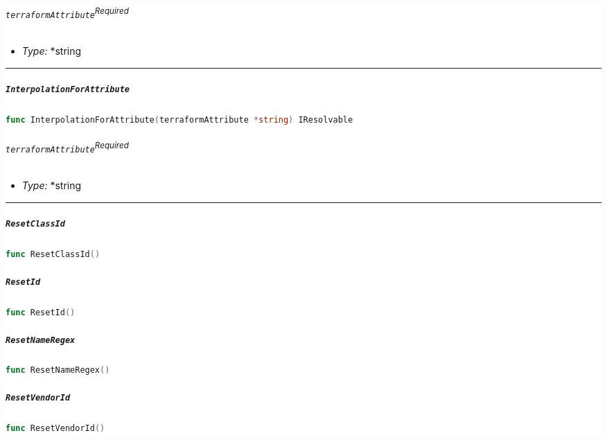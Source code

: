 ###### `terraformAttribute`<sup>Required</sup> <a name="terraformAttribute" id="@cdktf/provider-vsphere.dataVsphereHostPciDevice.DataVsphereHostPciDevice.getStringMapAttribute.parameter.terraformAttribute"></a>

- *Type:* *string

---

##### `InterpolationForAttribute` <a name="InterpolationForAttribute" id="@cdktf/provider-vsphere.dataVsphereHostPciDevice.DataVsphereHostPciDevice.interpolationForAttribute"></a>

```go
func InterpolationForAttribute(terraformAttribute *string) IResolvable
```

###### `terraformAttribute`<sup>Required</sup> <a name="terraformAttribute" id="@cdktf/provider-vsphere.dataVsphereHostPciDevice.DataVsphereHostPciDevice.interpolationForAttribute.parameter.terraformAttribute"></a>

- *Type:* *string

---

##### `ResetClassId` <a name="ResetClassId" id="@cdktf/provider-vsphere.dataVsphereHostPciDevice.DataVsphereHostPciDevice.resetClassId"></a>

```go
func ResetClassId()
```

##### `ResetId` <a name="ResetId" id="@cdktf/provider-vsphere.dataVsphereHostPciDevice.DataVsphereHostPciDevice.resetId"></a>

```go
func ResetId()
```

##### `ResetNameRegex` <a name="ResetNameRegex" id="@cdktf/provider-vsphere.dataVsphereHostPciDevice.DataVsphereHostPciDevice.resetNameRegex"></a>

```go
func ResetNameRegex()
```

##### `ResetVendorId` <a name="ResetVendorId" id="@cdktf/provider-vsphere.dataVsphereHostPciDevice.DataVsphereHostPciDevice.resetVendorId"></a>

```go
func ResetVendorId()
```
